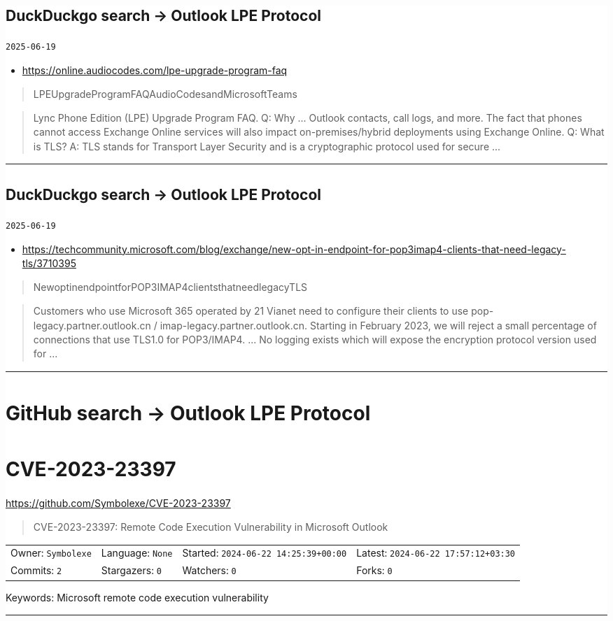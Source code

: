 
## DuckDuckgo search -> Outlook LPE Protocol
`2025-06-19`

* https://online.audiocodes.com/lpe-upgrade-program-faq

<blockquote>
 LPEUpgradeProgramFAQAudioCodesandMicrosoftTeams
</blockquote>
<blockquote>
Lync Phone Edition (LPE) Upgrade Program FAQ. Q: Why ... Outlook contacts, call logs, and more. The fact that phones cannot access Exchange Online services will also impact on-premises/hybrid deployments using Exchange Online. Q: What is TLS? A: TLS stands for Transport Layer Security and is a cryptographic protocol used for secure ...
</blockquote>

---

## DuckDuckgo search -> Outlook LPE Protocol
`2025-06-19`

* https://techcommunity.microsoft.com/blog/exchange/new-opt-in-endpoint-for-pop3imap4-clients-that-need-legacy-tls/3710395

<blockquote>
 NewoptinendpointforPOP3IMAP4clientsthatneedlegacyTLS
</blockquote>
<blockquote>
Customers who use Microsoft 365 operated by 21 Vianet need to configure their clients to use pop-legacy.partner.outlook.cn / imap-legacy.partner.outlook.cn. Starting in February 2023, we will reject a small percentage of connections that use TLS1.0 for POP3/IMAP4. ... No logging exists which will expose the encryption protocol version used for ...
</blockquote>

---

# GitHub search -> Outlook LPE Protocol
# CVE-2023-23397

https://github.com/Symbolexe/CVE-2023-23397
<blockquote>
CVE-2023-23397: Remote Code Execution Vulnerability in Microsoft Outlook
</blockquote>

<table><tr>
<tr><td>Owner: <code>Symbolexe</code></td>
    <td>Language: <code>None</code></td>
    <td>Started: <code>2024-06-22 14:25:39+00:00</code></td>
    <td>Latest: <code>2024-06-22 17:57:12+03:30</code></td></tr>
<tr><td>Commits: <code>2</code></td>
    <td>Stargazers: <code>0</code></td>
    <td>Watchers: <code>0</code></td>
    <td>Forks: <code>0</code></td></tr>
</table>
Keywords: Microsoft remote code execution vulnerability

---
